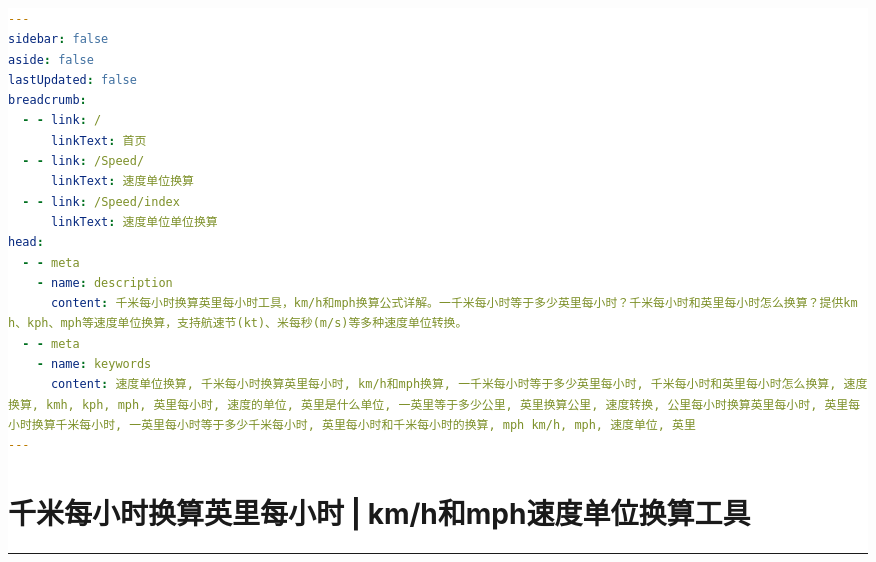 ```yaml
---
sidebar: false
aside: false
lastUpdated: false
breadcrumb:
  - - link: /
      linkText: 首页
  - - link: /Speed/
      linkText: 速度单位换算
  - - link: /Speed/index
      linkText: 速度单位单位换算
head:
  - - meta
    - name: description
      content: 千米每小时换算英里每小时工具，km/h和mph换算公式详解。一千米每小时等于多少英里每小时？千米每小时和英里每小时怎么换算？提供kmh、kph、mph等速度单位换算，支持航速节(kt)、米每秒(m/s)等多种速度单位转换。
  - - meta
    - name: keywords
      content: 速度单位换算, 千米每小时换算英里每小时, km/h和mph换算, 一千米每小时等于多少英里每小时, 千米每小时和英里每小时怎么换算, 速度换算, kmh, kph, mph, 英里每小时, 速度的单位, 英里是什么单位, 一英里等于多少公里, 英里换算公里, 速度转换, 公里每小时换算英里每小时, 英里每小时换算千米每小时, 一英里每小时等于多少千米每小时, 英里每小时和千米每小时的换算, mph km/h, mph, 速度单位, 英里
---
```

# 千米每小时换算英里每小时 | km/h和mph速度单位换算工具
---
<script setup>
import { onMounted, reactive, inject ,ref  } from 'vue'
import { NButton,NForm ,NFormItem,NInput,NInputNumber,NSelect,NCard,useMessage ,NGrid ,NGi } from 'naive-ui'
import { defineClientComponent } from 'vitepress'
import { Speed } from '../../files';
const convert = inject('convert')
const options =  [
  { "label": "千米每小时 (km/h)", "value": "km/h" },
  { "label": "英里每小时 (mph)", "value": "mph" },
  { "label": "米每秒 (m/s)", "value": "m/s" },
  { "label": "节 (knot)", "value": "knot" },
  { "label": "英尺每秒 (ft/s)", "value": "ft/s" },
  { "label": "英寸每小时 (in/h)", "value": "in/h" },
  { "label": "毫米每小时 (mm/h)", "value": "mm/h" }
];
const seoKey = ['速度单位换算','英里每小时换算','千米每小时换算','mph','英里是什么单位','一英里等于多少公里','英里换算公里','速度的单位','mph km/h','英里每小时','千米每小时和英里每小时怎么换算','一千米每小时等于多少英里每小时','km/h和mph换算','英里每小时换算千米每小时','一英里每小时等于多少千米每小时','速度转换','公里每小时换算英里每小时','速度单位','英里','英里每小时和千米每小时的换算','km/h换算mph','kph','千米每小时换算英里每小时']
const formRef = ref(null);
const rules = {
  number:{
    required: true,
    type: 'number',
    trigger: "blur",
    message: '请输入数字'
  },
  to:{
    required: true,
    trigger: "select",
    message: '请选择转换单位'
  },
  from:{
    required: true,
    trigger: "select",
    message: '请选择原始单位'